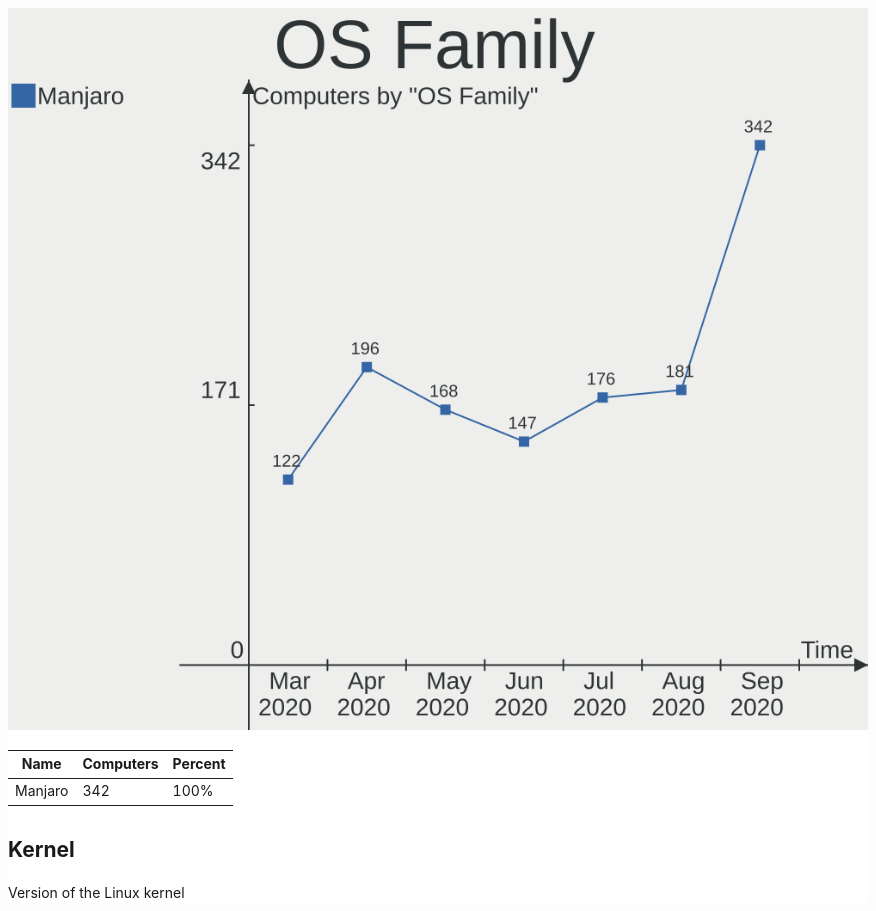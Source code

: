 ![OS Family](./All/images/line_chart/os_family.svg)

| Name    | Computers | Percent |
|---------|-----------|---------|
| Manjaro | 342       | 100%    |

Kernel
------

Version of the Linux kernel
